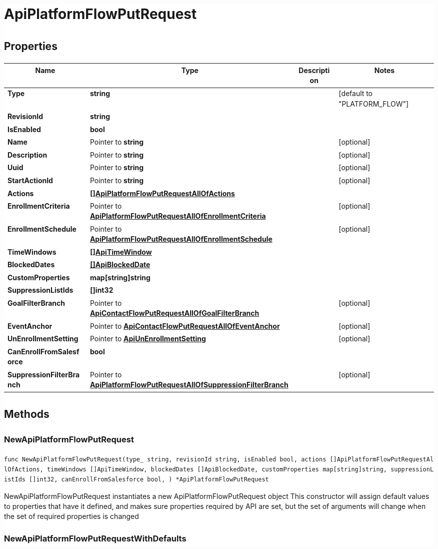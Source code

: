 # ApiPlatformFlowPutRequest

## Properties

Name | Type | Description | Notes
------------ | ------------- | ------------- | -------------
**Type** | **string** |  | [default to "PLATFORM_FLOW"]
**RevisionId** | **string** |  | 
**IsEnabled** | **bool** |  | 
**Name** | Pointer to **string** |  | [optional] 
**Description** | Pointer to **string** |  | [optional] 
**Uuid** | Pointer to **string** |  | [optional] 
**StartActionId** | Pointer to **string** |  | [optional] 
**Actions** | [**[]ApiPlatformFlowPutRequestAllOfActions**](ApiPlatformFlowPutRequestAllOfActions.md) |  | 
**EnrollmentCriteria** | Pointer to [**ApiPlatformFlowPutRequestAllOfEnrollmentCriteria**](ApiPlatformFlowPutRequestAllOfEnrollmentCriteria.md) |  | [optional] 
**EnrollmentSchedule** | Pointer to [**ApiPlatformFlowPutRequestAllOfEnrollmentSchedule**](ApiPlatformFlowPutRequestAllOfEnrollmentSchedule.md) |  | [optional] 
**TimeWindows** | [**[]ApiTimeWindow**](ApiTimeWindow.md) |  | 
**BlockedDates** | [**[]ApiBlockedDate**](ApiBlockedDate.md) |  | 
**CustomProperties** | **map[string]string** |  | 
**SuppressionListIds** | **[]int32** |  | 
**GoalFilterBranch** | Pointer to [**ApiContactFlowPutRequestAllOfGoalFilterBranch**](ApiContactFlowPutRequestAllOfGoalFilterBranch.md) |  | [optional] 
**EventAnchor** | Pointer to [**ApiContactFlowPutRequestAllOfEventAnchor**](ApiContactFlowPutRequestAllOfEventAnchor.md) |  | [optional] 
**UnEnrollmentSetting** | Pointer to [**ApiUnEnrollmentSetting**](ApiUnEnrollmentSetting.md) |  | [optional] 
**CanEnrollFromSalesforce** | **bool** |  | 
**SuppressionFilterBranch** | Pointer to [**ApiPlatformFlowPutRequestAllOfSuppressionFilterBranch**](ApiPlatformFlowPutRequestAllOfSuppressionFilterBranch.md) |  | [optional] 

## Methods

### NewApiPlatformFlowPutRequest

`func NewApiPlatformFlowPutRequest(type_ string, revisionId string, isEnabled bool, actions []ApiPlatformFlowPutRequestAllOfActions, timeWindows []ApiTimeWindow, blockedDates []ApiBlockedDate, customProperties map[string]string, suppressionListIds []int32, canEnrollFromSalesforce bool, ) *ApiPlatformFlowPutRequest`

NewApiPlatformFlowPutRequest instantiates a new ApiPlatformFlowPutRequest object
This constructor will assign default values to properties that have it defined,
and makes sure properties required by API are set, but the set of arguments
will change when the set of required properties is changed

### NewApiPlatformFlowPutRequestWithDefaults
